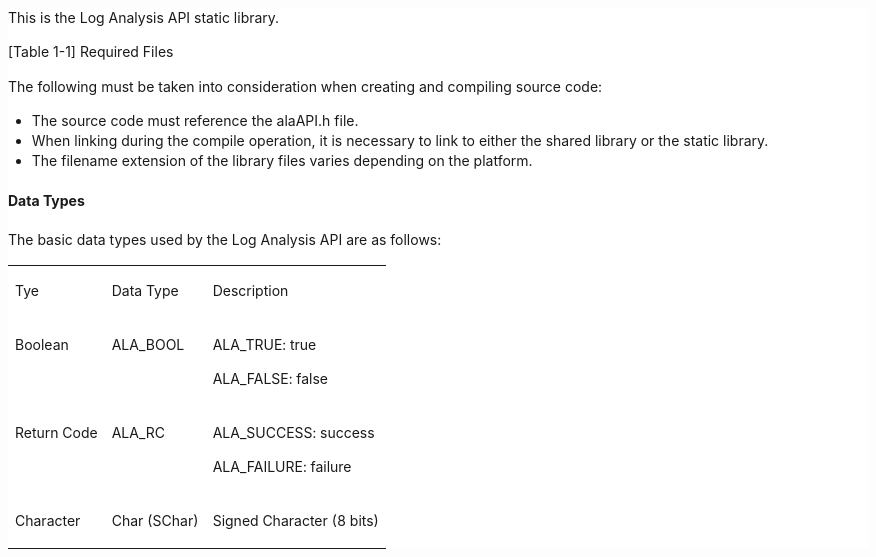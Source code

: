 <td >
<p>This is the Log Analysis API static library.</p>
</td>
</tr>
</tbody>
</table>

[Table 1-1] Required Files

The following must be taken into consideration when creating and compiling source code:

-   The source code must reference the alaAPI.h file. 
-   When linking during the compile operation, it is necessary to link to either the shared library or the static library. 
-   The filename extension of the library files varies depending on the platform.

#### Data Types

The basic data types used by the Log Analysis API are as follows:

<table>
<tbody>
<tr>
<td >
<p>Tye</p>
</td>
<td>
<p>Data Type</p>
</td>
<td>
<p>Description</p>
</td>
</tr>
<tr>
<td>
<p>Boolean</p>
</td>
<td >
<p>ALA_BOOL</p>
</td>
<td>
<p>ALA_TRUE: true</p>
<p>ALA_FALSE: false</p>
</td>
</tr>
<tr>
<td >
<p>Return Code</p>
</td>
<td >
<p>ALA_RC</p>
</td>
<td >
<p>ALA_SUCCESS: success</p>
<p>ALA_FAILURE: failure</p>
</td>
</tr>
<tr>
<td  rowspan="2">
<p>Character</p>
</td>
<td >
<p>Char (SChar)</p>
</td>
<td >
<p>Signed Character (8 bits)</p>